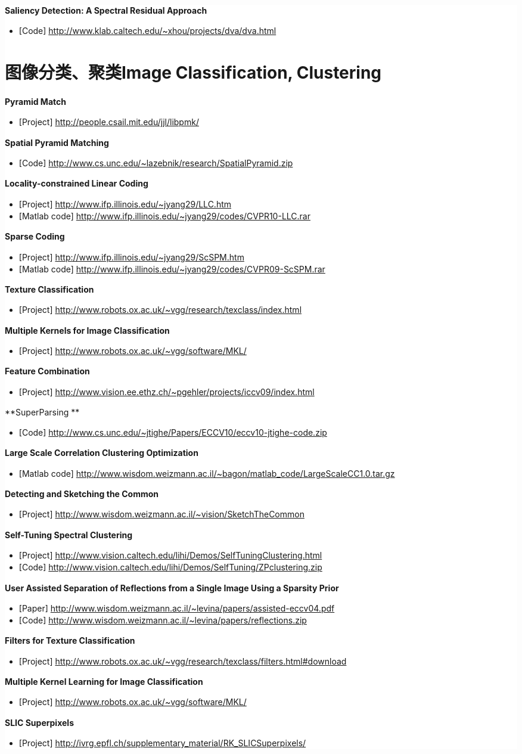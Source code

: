 <i class="fa fa-folder-o" aria-hidden="true"></i> **Saliency Detection: A Spectral Residual Approach**
* [Code] http://www.klab.caltech.edu/~xhou/projects/dva/dva.html
 

# 图像分类、聚类Image Classification, Clustering
<i class="fa fa-folder-o" aria-hidden="true"></i> **Pyramid Match**
* [Project] http://people.csail.mit.edu/jjl/libpmk/

<i class="fa fa-folder-o" aria-hidden="true"></i> **Spatial Pyramid Matching**
* [Code] http://www.cs.unc.edu/~lazebnik/research/SpatialPyramid.zip

<i class="fa fa-folder-o" aria-hidden="true"></i> **Locality-constrained Linear Coding**
* [Project] http://www.ifp.illinois.edu/~jyang29/LLC.htm
* [Matlab code] http://www.ifp.illinois.edu/~jyang29/codes/CVPR10-LLC.rar

<i class="fa fa-folder-o" aria-hidden="true"></i> **Sparse Coding**
* [Project] http://www.ifp.illinois.edu/~jyang29/ScSPM.htm
* [Matlab code] http://www.ifp.illinois.edu/~jyang29/codes/CVPR09-ScSPM.rar

<i class="fa fa-folder-o" aria-hidden="true"></i> **Texture Classification**
* [Project] http://www.robots.ox.ac.uk/~vgg/research/texclass/index.html

<i class="fa fa-folder-o" aria-hidden="true"></i> **Multiple Kernels for Image Classification**
* [Project] http://www.robots.ox.ac.uk/~vgg/software/MKL/

<i class="fa fa-folder-o" aria-hidden="true"></i> **Feature Combination**
* [Project] http://www.vision.ee.ethz.ch/~pgehler/projects/iccv09/index.html

<i class="fa fa-folder-o" aria-hidden="true"></i> **SuperParsing **
* [Code] http://www.cs.unc.edu/~jtighe/Papers/ECCV10/eccv10-jtighe-code.zip

<i class="fa fa-folder-o" aria-hidden="true"></i> **Large Scale Correlation Clustering Optimization**
* [Matlab code] http://www.wisdom.weizmann.ac.il/~bagon/matlab_code/LargeScaleCC1.0.tar.gz

<i class="fa fa-folder-o" aria-hidden="true"></i> **Detecting and Sketching the Common**
* [Project] http://www.wisdom.weizmann.ac.il/~vision/SketchTheCommon

<i class="fa fa-folder-o" aria-hidden="true"></i> **Self-Tuning Spectral Clustering**
* [Project] http://www.vision.caltech.edu/lihi/Demos/SelfTuningClustering.html
* [Code] http://www.vision.caltech.edu/lihi/Demos/SelfTuning/ZPclustering.zip

<i class="fa fa-folder-o" aria-hidden="true"></i> **User Assisted Separation of Reflections from a Single Image Using a Sparsity Prior**
* [Paper] http://www.wisdom.weizmann.ac.il/~levina/papers/assisted-eccv04.pdf
* [Code] http://www.wisdom.weizmann.ac.il/~levina/papers/reflections.zip

<i class="fa fa-folder-o" aria-hidden="true"></i> **Filters for Texture Classification**
* [Project] http://www.robots.ox.ac.uk/~vgg/research/texclass/filters.html#download

<i class="fa fa-folder-o" aria-hidden="true"></i> **Multiple Kernel Learning for Image Classification**
* [Project] http://www.robots.ox.ac.uk/~vgg/software/MKL/

<i class="fa fa-folder-o" aria-hidden="true"></i> **SLIC Superpixels**
* [Project] http://ivrg.epfl.ch/supplementary_material/RK_SLICSuperpixels/
 
